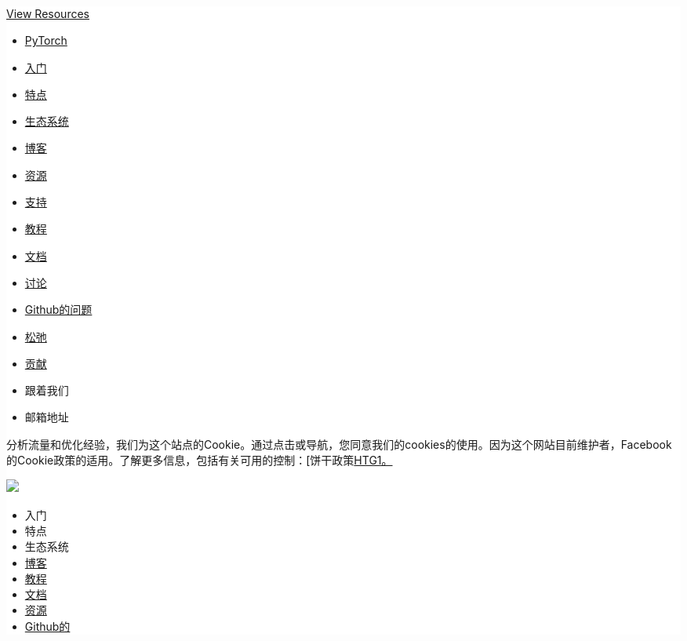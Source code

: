 [View Resources](https://pytorch.org/resources)

[](https://pytorch.org/)

  * [ PyTorch ](https://pytorch.org/)
  * [入门](https://pytorch.org/get-started)
  * [特点](https://pytorch.org/features)
  * [生态系统](https://pytorch.org/ecosystem)
  * [博客](https://pytorch.org/blog/)
  * [资源](https://pytorch.org/resources)

  * [支持](https://pytorch.org/support)
  * [教程](https://pytorch.org/tutorials)
  * [文档](https://pytorch.org/docs/stable/index.html)
  * [讨论](https://discuss.pytorch.org)
  * [ Github的问题](https://github.com/pytorch/pytorch/issues)
  * [松弛](https://pytorch.slack.com)
  * [贡献](https://github.com/pytorch/pytorch/blob/master/CONTRIBUTING.md)

  * 跟着我们
  * 邮箱地址

[](https://www.facebook.com/pytorch) [](https://twitter.com/pytorch)

分析流量和优化经验，我们为这个站点的Cookie。通过点击或导航，您同意我们的cookies的使用。因为这个网站目前维护者，Facebook的Cookie政策的适用。了解更多信息，包括有关可用的控制：[饼干政策[HTG1。](https://www.facebook.com/policies/cookies/)

![](_static/images/pytorch-x.svg)

[](https://pytorch.org/)

  * 入门
  * 特点
  * 生态系统
  * [博客](https://pytorch.org/blog/)
  * [教程](https://pytorch.org/tutorials)
  * [文档](https://pytorch.org/docs/stable/index.html)
  * [资源](https://pytorch.org/resources)
  * [ Github的](https://github.com/pytorch/pytorch)

